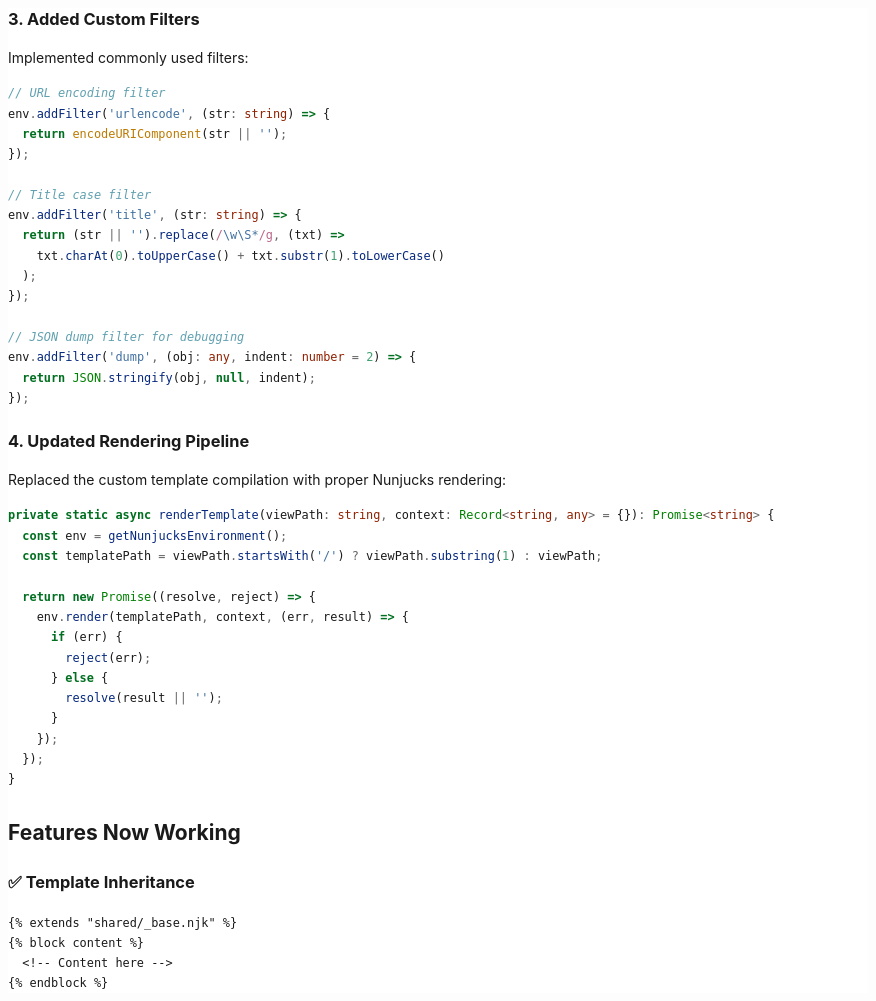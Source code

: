 ### 3. **Added Custom Filters**

Implemented commonly used filters:

```typescript
// URL encoding filter
env.addFilter('urlencode', (str: string) => {
  return encodeURIComponent(str || '');
});

// Title case filter
env.addFilter('title', (str: string) => {
  return (str || '').replace(/\w\S*/g, (txt) => 
    txt.charAt(0).toUpperCase() + txt.substr(1).toLowerCase()
  );
});

// JSON dump filter for debugging
env.addFilter('dump', (obj: any, indent: number = 2) => {
  return JSON.stringify(obj, null, indent);
});
```

### 4. **Updated Rendering Pipeline**

Replaced the custom template compilation with proper Nunjucks rendering:

```typescript
private static async renderTemplate(viewPath: string, context: Record<string, any> = {}): Promise<string> {
  const env = getNunjucksEnvironment();
  const templatePath = viewPath.startsWith('/') ? viewPath.substring(1) : viewPath;
  
  return new Promise((resolve, reject) => {
    env.render(templatePath, context, (err, result) => {
      if (err) {
        reject(err);
      } else {
        resolve(result || '');
      }
    });
  });
}
```

## Features Now Working

### ✅ **Template Inheritance**
```nunjucks
{% extends "shared/_base.njk" %}
{% block content %}
  <!-- Content here -->
{% endblock %}
```
